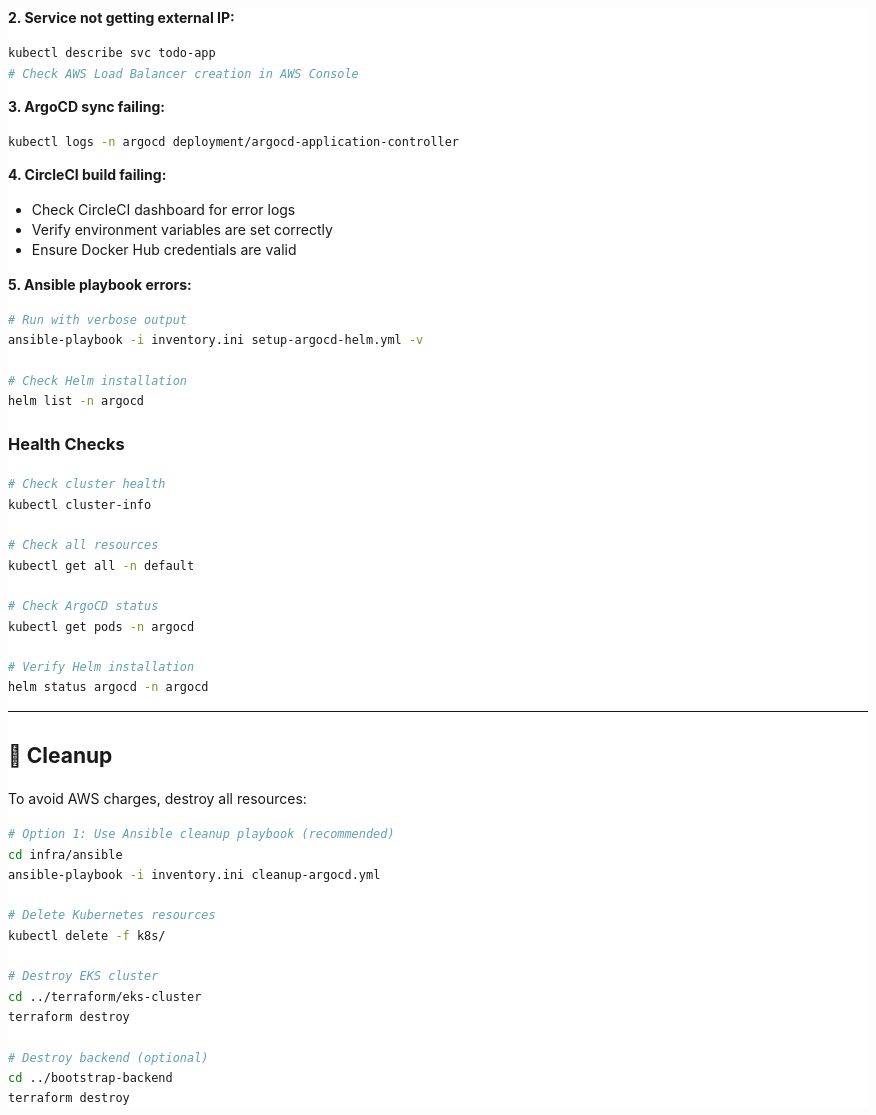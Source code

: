 **2. Service not getting external IP:**
```bash
kubectl describe svc todo-app
# Check AWS Load Balancer creation in AWS Console
```

**3. ArgoCD sync failing:**
```bash
kubectl logs -n argocd deployment/argocd-application-controller
```

**4. CircleCI build failing:**
- Check CircleCI dashboard for error logs
- Verify environment variables are set correctly
- Ensure Docker Hub credentials are valid

**5. Ansible playbook errors:**
```bash
# Run with verbose output
ansible-playbook -i inventory.ini setup-argocd-helm.yml -v

# Check Helm installation
helm list -n argocd
```

### Health Checks

```bash
# Check cluster health
kubectl cluster-info

# Check all resources
kubectl get all -n default

# Check ArgoCD status
kubectl get pods -n argocd

# Verify Helm installation
helm status argocd -n argocd
```

---

## 🧹 Cleanup

To avoid AWS charges, destroy all resources:

```bash
# Option 1: Use Ansible cleanup playbook (recommended)
cd infra/ansible
ansible-playbook -i inventory.ini cleanup-argocd.yml

# Delete Kubernetes resources
kubectl delete -f k8s/

# Destroy EKS cluster
cd ../terraform/eks-cluster
terraform destroy

# Destroy backend (optional)
cd ../bootstrap-backend
terraform destroy
```
